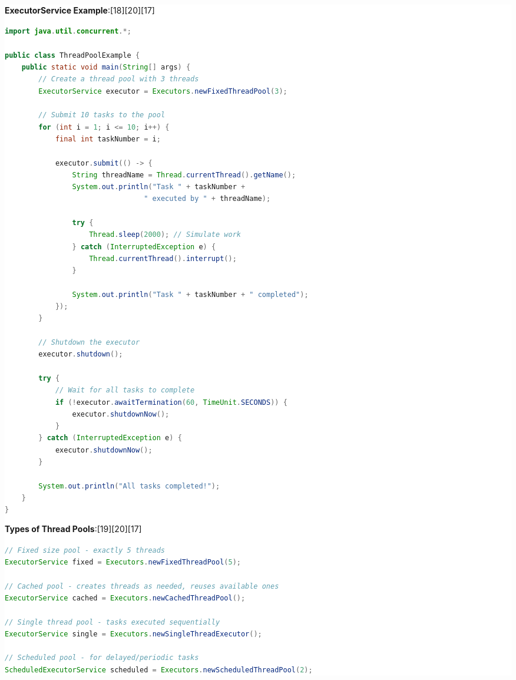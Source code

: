 **ExecutorService Example**:[18][20][17]

```java
import java.util.concurrent.*;

public class ThreadPoolExample {
    public static void main(String[] args) {
        // Create a thread pool with 3 threads
        ExecutorService executor = Executors.newFixedThreadPool(3);
        
        // Submit 10 tasks to the pool
        for (int i = 1; i <= 10; i++) {
            final int taskNumber = i;
            
            executor.submit(() -> {
                String threadName = Thread.currentThread().getName();
                System.out.println("Task " + taskNumber + 
                                 " executed by " + threadName);
                
                try {
                    Thread.sleep(2000); // Simulate work
                } catch (InterruptedException e) {
                    Thread.currentThread().interrupt();
                }
                
                System.out.println("Task " + taskNumber + " completed");
            });
        }
        
        // Shutdown the executor
        executor.shutdown();
        
        try {
            // Wait for all tasks to complete
            if (!executor.awaitTermination(60, TimeUnit.SECONDS)) {
                executor.shutdownNow();
            }
        } catch (InterruptedException e) {
            executor.shutdownNow();
        }
        
        System.out.println("All tasks completed!");
    }
}
```

**Types of Thread Pools**:[19][20][17]

```java
// Fixed size pool - exactly 5 threads
ExecutorService fixed = Executors.newFixedThreadPool(5);

// Cached pool - creates threads as needed, reuses available ones
ExecutorService cached = Executors.newCachedThreadPool();

// Single thread pool - tasks executed sequentially
ExecutorService single = Executors.newSingleThreadExecutor();

// Scheduled pool - for delayed/periodic tasks
ScheduledExecutorService scheduled = Executors.newScheduledThreadPool(2);
```
